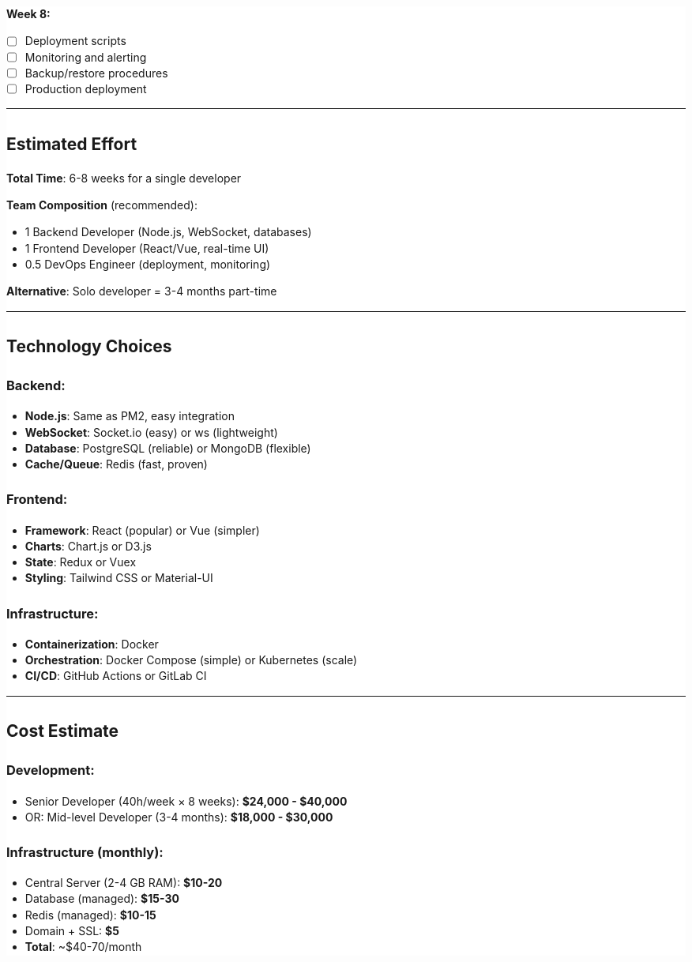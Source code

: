 **Week 8:**
- [ ] Deployment scripts
- [ ] Monitoring and alerting
- [ ] Backup/restore procedures
- [ ] Production deployment

---

## Estimated Effort

**Total Time**: 6-8 weeks for a single developer

**Team Composition** (recommended):
- 1 Backend Developer (Node.js, WebSocket, databases)
- 1 Frontend Developer (React/Vue, real-time UI)
- 0.5 DevOps Engineer (deployment, monitoring)

**Alternative**: Solo developer = 3-4 months part-time

---

## Technology Choices

### Backend:
- **Node.js**: Same as PM2, easy integration
- **WebSocket**: Socket.io (easy) or ws (lightweight)
- **Database**: PostgreSQL (reliable) or MongoDB (flexible)
- **Cache/Queue**: Redis (fast, proven)

### Frontend:
- **Framework**: React (popular) or Vue (simpler)
- **Charts**: Chart.js or D3.js
- **State**: Redux or Vuex
- **Styling**: Tailwind CSS or Material-UI

### Infrastructure:
- **Containerization**: Docker
- **Orchestration**: Docker Compose (simple) or Kubernetes (scale)
- **CI/CD**: GitHub Actions or GitLab CI

---

## Cost Estimate

### Development:
- Senior Developer (40h/week × 8 weeks): **$24,000 - $40,000**
- OR: Mid-level Developer (3-4 months): **$18,000 - $30,000**

### Infrastructure (monthly):
- Central Server (2-4 GB RAM): **$10-20**
- Database (managed): **$15-30**
- Redis (managed): **$10-15**
- Domain + SSL: **$5**
- **Total**: ~$40-70/month
